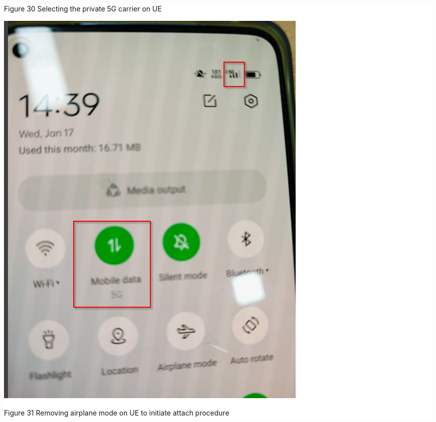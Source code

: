 Figure 30	Selecting the private 5G carrier on UE

![](../../documentation/RAN-UNI/images/ran_installation/image33.png)

Figure 31	Removing airplane mode on UE to initiate attach procedure
